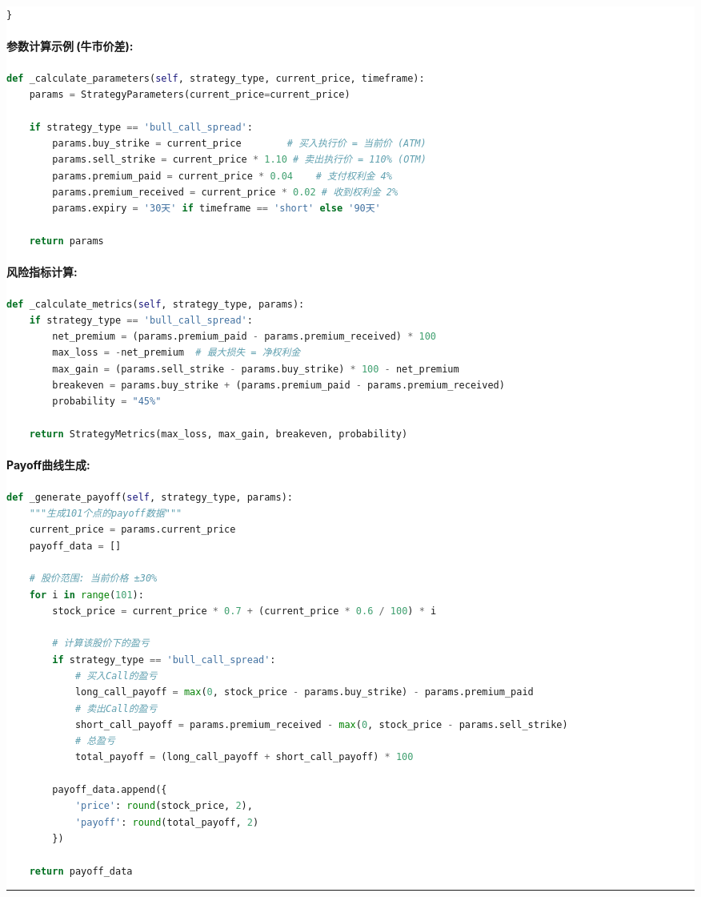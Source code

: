 ```python
}
```

#### 参数计算示例 (牛市价差):

```python
def _calculate_parameters(self, strategy_type, current_price, timeframe):
    params = StrategyParameters(current_price=current_price)
    
    if strategy_type == 'bull_call_spread':
        params.buy_strike = current_price        # 买入执行价 = 当前价 (ATM)
        params.sell_strike = current_price * 1.10 # 卖出执行价 = 110% (OTM)
        params.premium_paid = current_price * 0.04    # 支付权利金 4%
        params.premium_received = current_price * 0.02 # 收到权利金 2%
        params.expiry = '30天' if timeframe == 'short' else '90天'
    
    return params
```

#### 风险指标计算:

```python
def _calculate_metrics(self, strategy_type, params):
    if strategy_type == 'bull_call_spread':
        net_premium = (params.premium_paid - params.premium_received) * 100
        max_loss = -net_premium  # 最大损失 = 净权利金
        max_gain = (params.sell_strike - params.buy_strike) * 100 - net_premium
        breakeven = params.buy_strike + (params.premium_paid - params.premium_received)
        probability = "45%"
    
    return StrategyMetrics(max_loss, max_gain, breakeven, probability)
```

#### Payoff曲线生成:

```python
def _generate_payoff(self, strategy_type, params):
    """生成101个点的payoff数据"""
    current_price = params.current_price
    payoff_data = []
    
    # 股价范围: 当前价格 ±30%
    for i in range(101):
        stock_price = current_price * 0.7 + (current_price * 0.6 / 100) * i
        
        # 计算该股价下的盈亏
        if strategy_type == 'bull_call_spread':
            # 买入Call的盈亏
            long_call_payoff = max(0, stock_price - params.buy_strike) - params.premium_paid
            # 卖出Call的盈亏
            short_call_payoff = params.premium_received - max(0, stock_price - params.sell_strike)
            # 总盈亏
            total_payoff = (long_call_payoff + short_call_payoff) * 100
        
        payoff_data.append({
            'price': round(stock_price, 2),
            'payoff': round(total_payoff, 2)
        })
    
    return payoff_data
```

---